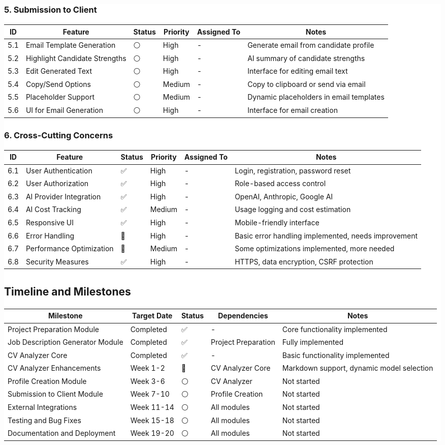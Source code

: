 ### 5. Submission to Client

| ID | Feature | Status | Priority | Assigned To | Notes |
|----|---------|--------|----------|-------------|-------|
| 5.1 | Email Template Generation | ⚪ | High | - | Generate email from candidate profile |
| 5.2 | Highlight Candidate Strengths | ⚪ | High | - | AI summary of candidate strengths |
| 5.3 | Edit Generated Text | ⚪ | High | - | Interface for editing email text |
| 5.4 | Copy/Send Options | ⚪ | Medium | - | Copy to clipboard or send via email |
| 5.5 | Placeholder Support | ⚪ | Medium | - | Dynamic placeholders in email templates |
| 5.6 | UI for Email Generation | ⚪ | High | - | Interface for email creation |

### 6. Cross-Cutting Concerns

| ID | Feature | Status | Priority | Assigned To | Notes |
|----|---------|--------|----------|-------------|-------|
| 6.1 | User Authentication | ✅ | High | - | Login, registration, password reset |
| 6.2 | User Authorization | ✅ | High | - | Role-based access control |
| 6.3 | AI Provider Integration | ✅ | High | - | OpenAI, Anthropic, Google AI |
| 6.4 | AI Cost Tracking | ✅ | Medium | - | Usage logging and cost estimation |
| 6.5 | Responsive UI | ✅ | High | - | Mobile-friendly interface |
| 6.6 | Error Handling | 🔄 | High | - | Basic error handling implemented, needs improvement |
| 6.7 | Performance Optimization | 🔄 | Medium | - | Some optimizations implemented, more needed |
| 6.8 | Security Measures | ✅ | High | - | HTTPS, data encryption, CSRF protection |

## Timeline and Milestones

| Milestone | Target Date | Status | Dependencies | Notes |
|-----------|-------------|--------|--------------|-------|
| Project Preparation Module | Completed | ✅ | - | Core functionality implemented |
| Job Description Generator Module | Completed | ✅ | Project Preparation | Fully implemented |
| CV Analyzer Core | Completed | ✅ | - | Basic functionality implemented |
| CV Analyzer Enhancements | Week 1-2 | 🔄 | CV Analyzer Core | Markdown support, dynamic model selection |
| Profile Creation Module | Week 3-6 | ⚪ | CV Analyzer | Not started |
| Submission to Client Module | Week 7-10 | ⚪ | Profile Creation | Not started |
| External Integrations | Week 11-14 | ⚪ | All modules | Not started |
| Testing and Bug Fixes | Week 15-18 | ⚪ | All modules | Not started |
| Documentation and Deployment | Week 19-20 | ⚪ | All modules | Not started |
